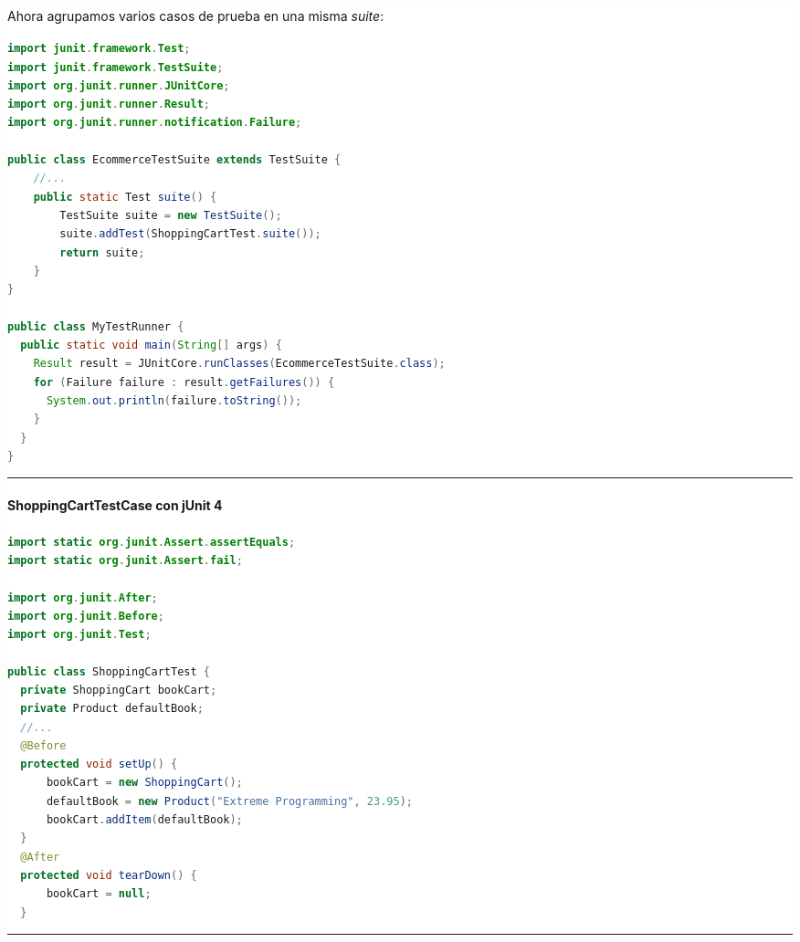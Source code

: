 Ahora agrupamos varios casos de prueba en una misma _suite_:

```java
import junit.framework.Test;
import junit.framework.TestSuite;
import org.junit.runner.JUnitCore;
import org.junit.runner.Result;
import org.junit.runner.notification.Failure;

public class EcommerceTestSuite extends TestSuite {
    //...
    public static Test suite() {
        TestSuite suite = new TestSuite();
        suite.addTest(ShoppingCartTest.suite());
        return suite;
    }
}

public class MyTestRunner {
  public static void main(String[] args) {
    Result result = JUnitCore.runClasses(EcommerceTestSuite.class);
    for (Failure failure : result.getFailures()) {
      System.out.println(failure.toString());
    }
  }
}
```

---

#### ShoppingCartTestCase con jUnit 4

```java
import static org.junit.Assert.assertEquals;
import static org.junit.Assert.fail;

import org.junit.After;
import org.junit.Before;
import org.junit.Test;

public class ShoppingCartTest {
  private ShoppingCart bookCart;
  private Product defaultBook;
  //...
  @Before
  protected void setUp() {
      bookCart = new ShoppingCart();
      defaultBook = new Product("Extreme Programming", 23.95);
      bookCart.addItem(defaultBook);
  }
  @After
  protected void tearDown() {
      bookCart = null;
  }
```

---